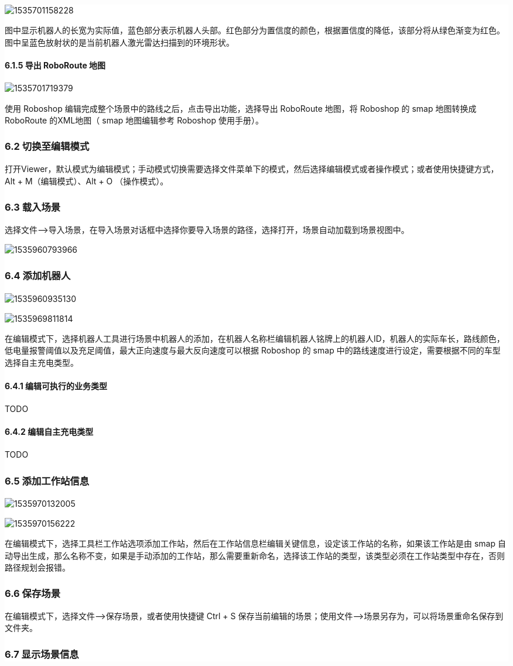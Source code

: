 ![1535701158228](C:\Users\dell\AppData\Local\Temp\1535701158228.png)

图中显示机器人的长宽为实际值，蓝色部分表示机器人头部。红色部分为置信度的颜色，根据置信度的降低，该部分将从绿色渐变为红色。图中呈蓝色放射状的是当前机器人激光雷达扫描到的环境形状。

#### 6.1.5 导出 RoboRoute 地图

![1535701719379](C:\Users\dell\AppData\Local\Temp\1535701719379.png)

使用 Roboshop 编辑完成整个场景中的路线之后，点击导出功能，选择导出 RoboRoute 地图，将 Roboshop 的 smap 地图转换成 RoboRoute 的XML地图（ smap 地图编辑参考 Roboshop 使用手册）。 

### 6.2 切换至编辑模式

打开Viewer，默认模式为编辑模式；手动模式切换需要选择文件菜单下的模式，然后选择编辑模式或者操作模式；或者使用快捷键方式，Alt + M（编辑模式）、Alt + O （操作模式）。

### 6.3 载入场景

选择文件—>导入场景，在导入场景对话框中选择你要导入场景的路径，选择打开，场景自动加载到场景视图中。

![1535960793966](C:\Users\dell\AppData\Local\Temp\1535960793966.png)

### 6.4 添加机器人

![1535960935130](C:\Users\dell\AppData\Local\Temp\1535960935130.png)

![1535969811814](C:\Users\dell\AppData\Local\Temp\1535969811814.png)

在编辑模式下，选择机器人工具进行场景中机器人的添加，在机器人名称栏编辑机器人铭牌上的机器人ID，机器人的实际车长，路线颜色，低电量报警阈值以及充足阈值，最大正向速度与最大反向速度可以根据 Roboshop 的 smap 中的路线速度进行设定，需要根据不同的车型选择自主充电类型。

#### 6.4.1 编辑可执行的业务类型

TODO

#### 6.4.2 编辑自主充电类型

TODO

### 6.5 添加工作站信息

![1535970132005](C:\Users\dell\AppData\Local\Temp\1535970132005.png)

![1535970156222](C:\Users\dell\AppData\Local\Temp\1535970156222.png)

在编辑模式下，选择工具栏工作站选项添加工作站，然后在工作站信息栏编辑关键信息，设定该工作站的名称，如果该工作站是由 smap 自动导出生成，那么名称不变，如果是手动添加的工作站，那么需要重新命名，选择该工作站的类型，该类型必须在工作站类型中存在，否则路径规划会报错。

### 6.6 保存场景

在编辑模式下，选择文件—>保存场景，或者使用快捷键 Ctrl + S 保存当前编辑的场景；使用文件—>场景另存为，可以将场景重命名保存到文件夹。

### 6.7 显示场景信息
